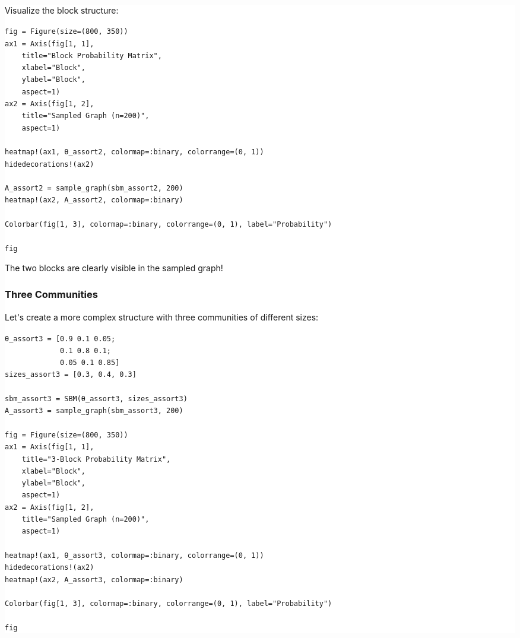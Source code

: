 Visualize the block structure:

````@example 02_block_models
fig = Figure(size=(800, 350))
ax1 = Axis(fig[1, 1],
    title="Block Probability Matrix",
    xlabel="Block",
    ylabel="Block",
    aspect=1)
ax2 = Axis(fig[1, 2],
    title="Sampled Graph (n=200)",
    aspect=1)

heatmap!(ax1, θ_assort2, colormap=:binary, colorrange=(0, 1))
hidedecorations!(ax2)

A_assort2 = sample_graph(sbm_assort2, 200)
heatmap!(ax2, A_assort2, colormap=:binary)

Colorbar(fig[1, 3], colormap=:binary, colorrange=(0, 1), label="Probability")

fig
````

The two blocks are clearly visible in the sampled graph!

### Three Communities

Let's create a more complex structure with three communities of different sizes:

````@example 02_block_models
θ_assort3 = [0.9 0.1 0.05;
             0.1 0.8 0.1;
             0.05 0.1 0.85]
sizes_assort3 = [0.3, 0.4, 0.3]

sbm_assort3 = SBM(θ_assort3, sizes_assort3)
A_assort3 = sample_graph(sbm_assort3, 200)

fig = Figure(size=(800, 350))
ax1 = Axis(fig[1, 1],
    title="3-Block Probability Matrix",
    xlabel="Block",
    ylabel="Block",
    aspect=1)
ax2 = Axis(fig[1, 2],
    title="Sampled Graph (n=200)",
    aspect=1)

heatmap!(ax1, θ_assort3, colormap=:binary, colorrange=(0, 1))
hidedecorations!(ax2)
heatmap!(ax2, A_assort3, colormap=:binary)

Colorbar(fig[1, 3], colormap=:binary, colorrange=(0, 1), label="Probability")

fig
````
